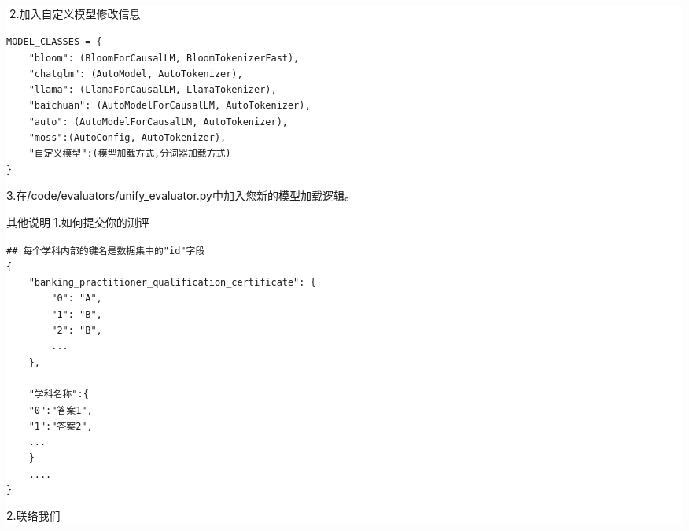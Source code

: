 ​		2.加入自定义模型修改信息		

```
MODEL_CLASSES = {
    "bloom": (BloomForCausalLM, BloomTokenizerFast),
    "chatglm": (AutoModel, AutoTokenizer),
    "llama": (LlamaForCausalLM, LlamaTokenizer),
    "baichuan": (AutoModelForCausalLM, AutoTokenizer),
    "auto": (AutoModelForCausalLM, AutoTokenizer),
    "moss":(AutoConfig, AutoTokenizer),
    "自定义模型":(模型加载方式,分词器加载方式)
}
```

​	3.在/code/evaluators/unify_evaluator.py中加入您新的模型加载逻辑。

其他说明
1.如何提交你的测评

```
## 每个学科内部的键名是数据集中的"id"字段
{
    "banking_practitioner_qualification_certificate": {
        "0": "A",
        "1": "B",
        "2": "B",
        ...
    },
    
    "学科名称":{
    "0":"答案1",
    "1":"答案2",
    ...
    }
    ....
}
```

2.联络我们

